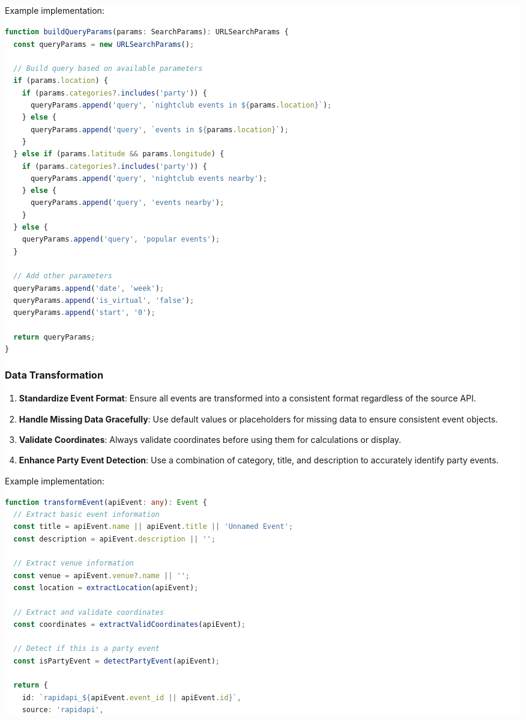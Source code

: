Example implementation:

```typescript
function buildQueryParams(params: SearchParams): URLSearchParams {
  const queryParams = new URLSearchParams();
  
  // Build query based on available parameters
  if (params.location) {
    if (params.categories?.includes('party')) {
      queryParams.append('query', `nightclub events in ${params.location}`);
    } else {
      queryParams.append('query', `events in ${params.location}`);
    }
  } else if (params.latitude && params.longitude) {
    if (params.categories?.includes('party')) {
      queryParams.append('query', 'nightclub events nearby');
    } else {
      queryParams.append('query', 'events nearby');
    }
  } else {
    queryParams.append('query', 'popular events');
  }
  
  // Add other parameters
  queryParams.append('date', 'week');
  queryParams.append('is_virtual', 'false');
  queryParams.append('start', '0');
  
  return queryParams;
}
```

### Data Transformation

1. **Standardize Event Format**: Ensure all events are transformed into a consistent format regardless of the source API.

2. **Handle Missing Data Gracefully**: Use default values or placeholders for missing data to ensure consistent event objects.

3. **Validate Coordinates**: Always validate coordinates before using them for calculations or display.

4. **Enhance Party Event Detection**: Use a combination of category, title, and description to accurately identify party events.

Example implementation:

```typescript
function transformEvent(apiEvent: any): Event {
  // Extract basic event information
  const title = apiEvent.name || apiEvent.title || 'Unnamed Event';
  const description = apiEvent.description || '';
  
  // Extract venue information
  const venue = apiEvent.venue?.name || '';
  const location = extractLocation(apiEvent);
  
  // Extract and validate coordinates
  const coordinates = extractValidCoordinates(apiEvent);
  
  // Detect if this is a party event
  const isPartyEvent = detectPartyEvent(apiEvent);
  
  return {
    id: `rapidapi_${apiEvent.event_id || apiEvent.id}`,
    source: 'rapidapi',
```